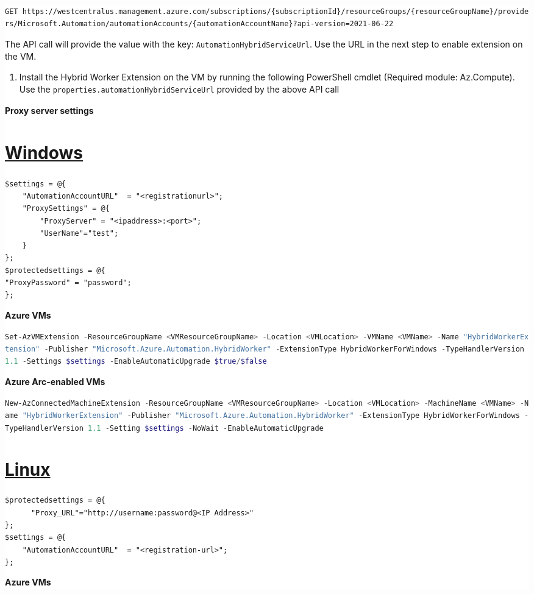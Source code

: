    ```http
   GET https://westcentralus.management.azure.com/subscriptions/{subscriptionId}/resourceGroups/{resourceGroupName}/providers/Microsoft.Automation/automationAccounts/{automationAccountName}?api-version=2021-06-22

   ```

   The API call will provide the value with the key: `AutomationHybridServiceUrl`. Use the URL in the next step to enable extension on the VM.

1. Install the Hybrid Worker Extension on the VM by running the following PowerShell cmdlet (Required module: Az.Compute). Use the `properties.automationHybridServiceUrl` provided by the above API call  
  

**Proxy server settings**
# [Windows](#tab/windows)

```azurepowershell-interactive
$settings = @{
    "AutomationAccountURL"  = "<registrationurl>";    
    "ProxySettings" = @{
        "ProxyServer" = "<ipaddress>:<port>";
        "UserName"="test";
    }
};
$protectedsettings = @{
"ProxyPassword" = "password";
};
```
**Azure VMs**

```powershell
Set-AzVMExtension -ResourceGroupName <VMResourceGroupName> -Location <VMLocation> -VMName <VMName> -Name "HybridWorkerExtension" -Publisher "Microsoft.Azure.Automation.HybridWorker" -ExtensionType HybridWorkerForWindows -TypeHandlerVersion 1.1 -Settings $settings -EnableAutomaticUpgrade $true/$false
```

**Azure Arc-enabled VMs**

```powershell
New-AzConnectedMachineExtension -ResourceGroupName <VMResourceGroupName> -Location <VMLocation> -MachineName <VMName> -Name "HybridWorkerExtension" -Publisher "Microsoft.Azure.Automation.HybridWorker" -ExtensionType HybridWorkerForWindows -TypeHandlerVersion 1.1 -Setting $settings -NoWait -EnableAutomaticUpgrade
```

# [Linux](#tab/linux)

```azurepowershell-interactive
$protectedsettings = @{
      "Proxy_URL"="http://username:password@<IP Address>"
};
$settings = @{
    "AutomationAccountURL"  = "<registration-url>";    
};
```
**Azure VMs**
